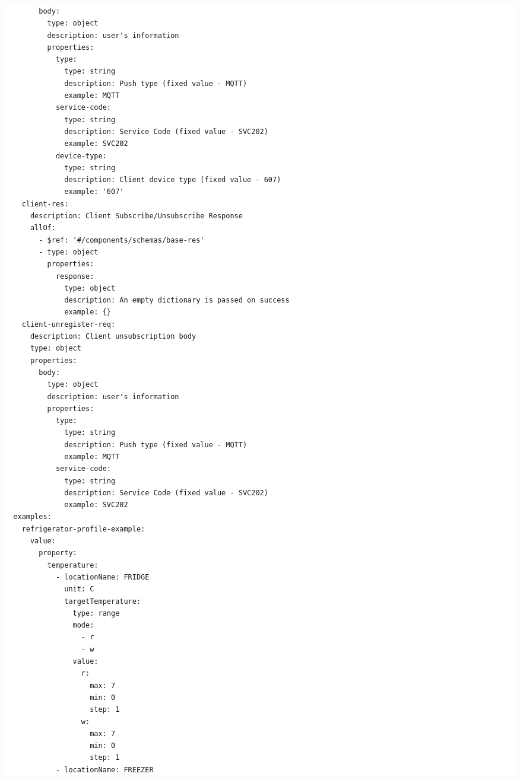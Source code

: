             body:
              type: object
              description: user's information
              properties:
                type:
                  type: string
                  description: Push type (fixed value - MQTT)
                  example: MQTT
                service-code:
                  type: string
                  description: Service Code (fixed value - SVC202)
                  example: SVC202
                device-type:
                  type: string
                  description: Client device type (fixed value - 607)
                  example: '607'
        client-res:
          description: Client Subscribe/Unsubscribe Response
          allOf:
            - $ref: '#/components/schemas/base-res'
            - type: object
              properties:
                response:
                  type: object
                  description: An empty dictionary is passed on success
                  example: {}
        client-unregister-req:
          description: Client unsubscription body
          type: object
          properties:
            body:
              type: object
              description: user's information
              properties:
                type:
                  type: string
                  description: Push type (fixed value - MQTT)
                  example: MQTT
                service-code:
                  type: string
                  description: Service Code (fixed value - SVC202)
                  example: SVC202
      examples:
        refrigerator-profile-example:
          value:
            property:
              temperature:
                - locationName: FRIDGE
                  unit: C
                  targetTemperature:
                    type: range
                    mode:
                      - r
                      - w
                    value:
                      r:
                        max: 7
                        min: 0
                        step: 1
                      w:
                        max: 7
                        min: 0
                        step: 1
                - locationName: FREEZER